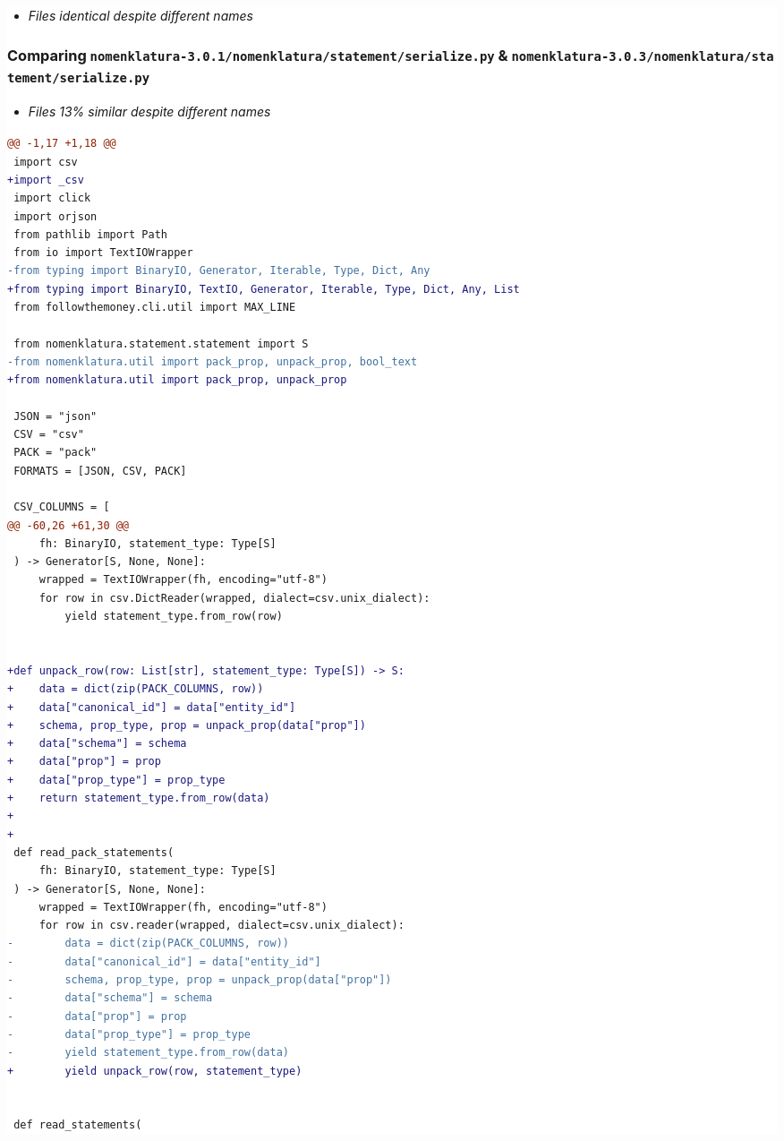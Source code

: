  * *Files identical despite different names*

### Comparing `nomenklatura-3.0.1/nomenklatura/statement/serialize.py` & `nomenklatura-3.0.3/nomenklatura/statement/serialize.py`

 * *Files 13% similar despite different names*

```diff
@@ -1,17 +1,18 @@
 import csv
+import _csv
 import click
 import orjson
 from pathlib import Path
 from io import TextIOWrapper
-from typing import BinaryIO, Generator, Iterable, Type, Dict, Any
+from typing import BinaryIO, TextIO, Generator, Iterable, Type, Dict, Any, List
 from followthemoney.cli.util import MAX_LINE
 
 from nomenklatura.statement.statement import S
-from nomenklatura.util import pack_prop, unpack_prop, bool_text
+from nomenklatura.util import pack_prop, unpack_prop
 
 JSON = "json"
 CSV = "csv"
 PACK = "pack"
 FORMATS = [JSON, CSV, PACK]
 
 CSV_COLUMNS = [
@@ -60,26 +61,30 @@
     fh: BinaryIO, statement_type: Type[S]
 ) -> Generator[S, None, None]:
     wrapped = TextIOWrapper(fh, encoding="utf-8")
     for row in csv.DictReader(wrapped, dialect=csv.unix_dialect):
         yield statement_type.from_row(row)
 
 
+def unpack_row(row: List[str], statement_type: Type[S]) -> S:
+    data = dict(zip(PACK_COLUMNS, row))
+    data["canonical_id"] = data["entity_id"]
+    schema, prop_type, prop = unpack_prop(data["prop"])
+    data["schema"] = schema
+    data["prop"] = prop
+    data["prop_type"] = prop_type
+    return statement_type.from_row(data)
+
+
 def read_pack_statements(
     fh: BinaryIO, statement_type: Type[S]
 ) -> Generator[S, None, None]:
     wrapped = TextIOWrapper(fh, encoding="utf-8")
     for row in csv.reader(wrapped, dialect=csv.unix_dialect):
-        data = dict(zip(PACK_COLUMNS, row))
-        data["canonical_id"] = data["entity_id"]
-        schema, prop_type, prop = unpack_prop(data["prop"])
-        data["schema"] = schema
-        data["prop"] = prop
-        data["prop_type"] = prop_type
-        yield statement_type.from_row(data)
+        yield unpack_row(row, statement_type)
 
 
 def read_statements(
```